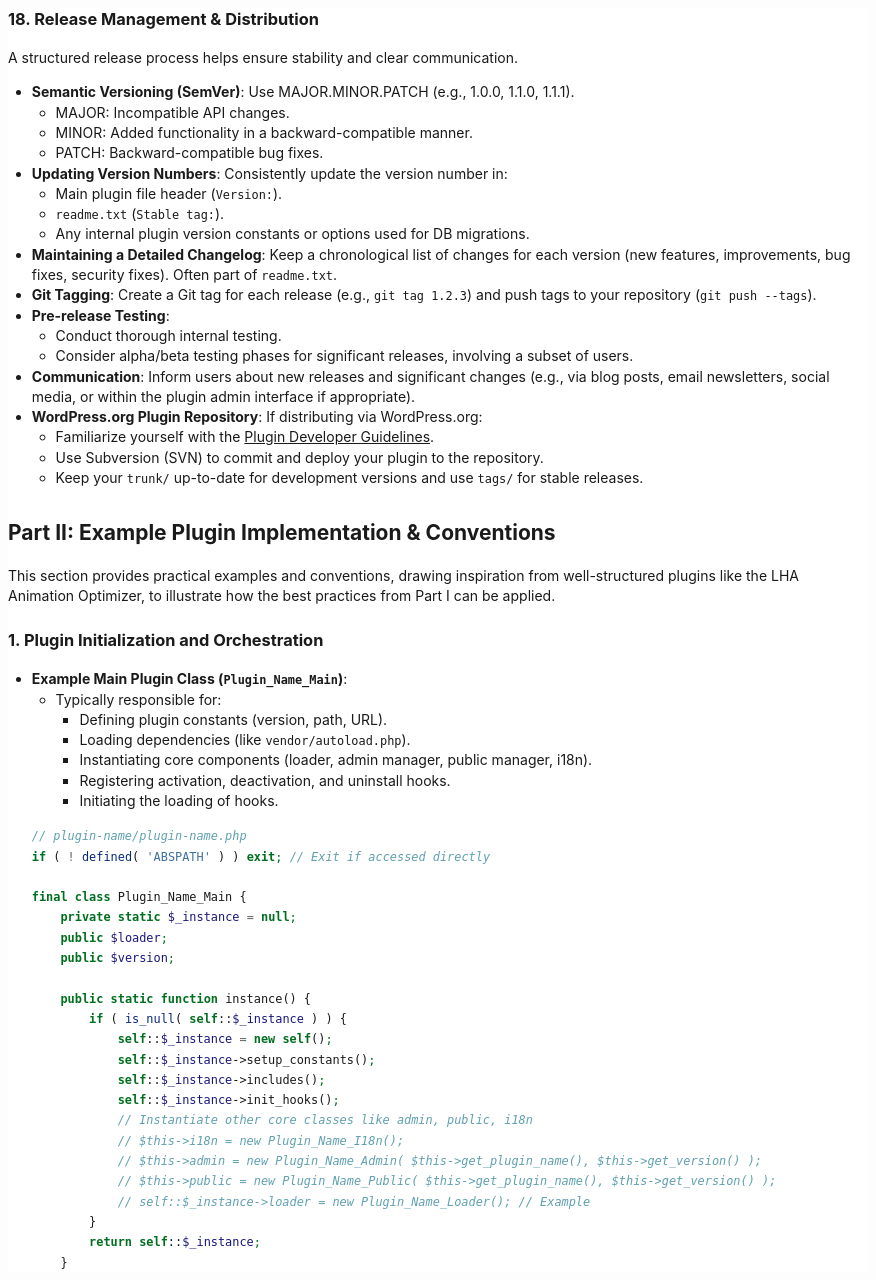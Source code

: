 ### 18. Release Management & Distribution

A structured release process helps ensure stability and clear communication.
-   **Semantic Versioning (SemVer)**: Use MAJOR.MINOR.PATCH (e.g., 1.0.0, 1.1.0, 1.1.1).
    -   MAJOR: Incompatible API changes.
    -   MINOR: Added functionality in a backward-compatible manner.
    -   PATCH: Backward-compatible bug fixes.
-   **Updating Version Numbers**: Consistently update the version number in:
    -   Main plugin file header (`Version:`).
    -   `readme.txt` (`Stable tag:`).
    -   Any internal plugin version constants or options used for DB migrations.
-   **Maintaining a Detailed Changelog**: Keep a chronological list of changes for each version (new features, improvements, bug fixes, security fixes). Often part of `readme.txt`.
-   **Git Tagging**: Create a Git tag for each release (e.g., `git tag 1.2.3`) and push tags to your repository (`git push --tags`).
-   **Pre-release Testing**:
    -   Conduct thorough internal testing.
    -   Consider alpha/beta testing phases for significant releases, involving a subset of users.
-   **Communication**: Inform users about new releases and significant changes (e.g., via blog posts, email newsletters, social media, or within the plugin admin interface if appropriate).
-   **WordPress.org Plugin Repository**: If distributing via WordPress.org:
    -   Familiarize yourself with the [Plugin Developer Guidelines](https://developer.wordpress.org/plugins/wordpress-org/detailed-plugin-guidelines/).
    -   Use Subversion (SVN) to commit and deploy your plugin to the repository.
    -   Keep your `trunk/` up-to-date for development versions and use `tags/` for stable releases.

## Part II: Example Plugin Implementation & Conventions

This section provides practical examples and conventions, drawing inspiration from well-structured plugins like the LHA Animation Optimizer, to illustrate how the best practices from Part I can be applied.

### 1. Plugin Initialization and Orchestration

-   **Example Main Plugin Class (`Plugin_Name_Main`)**:
    -   Typically responsible for:
        -   Defining plugin constants (version, path, URL).
        -   Loading dependencies (like `vendor/autoload.php`).
        -   Instantiating core components (loader, admin manager, public manager, i18n).
        -   Registering activation, deactivation, and uninstall hooks.
        -   Initiating the loading of hooks.
    ```php
    // plugin-name/plugin-name.php
    if ( ! defined( 'ABSPATH' ) ) exit; // Exit if accessed directly

    final class Plugin_Name_Main {
        private static $_instance = null;
        public $loader;
        public $version;

        public static function instance() {
            if ( is_null( self::$_instance ) ) {
                self::$_instance = new self();
                self::$_instance->setup_constants();
                self::$_instance->includes();
                self::$_instance->init_hooks();
                // Instantiate other core classes like admin, public, i18n
                // $this->i18n = new Plugin_Name_I18n();
                // $this->admin = new Plugin_Name_Admin( $this->get_plugin_name(), $this->get_version() );
                // $this->public = new Plugin_Name_Public( $this->get_plugin_name(), $this->get_version() );
                // self::$_instance->loader = new Plugin_Name_Loader(); // Example
            }
            return self::$_instance;
        }
